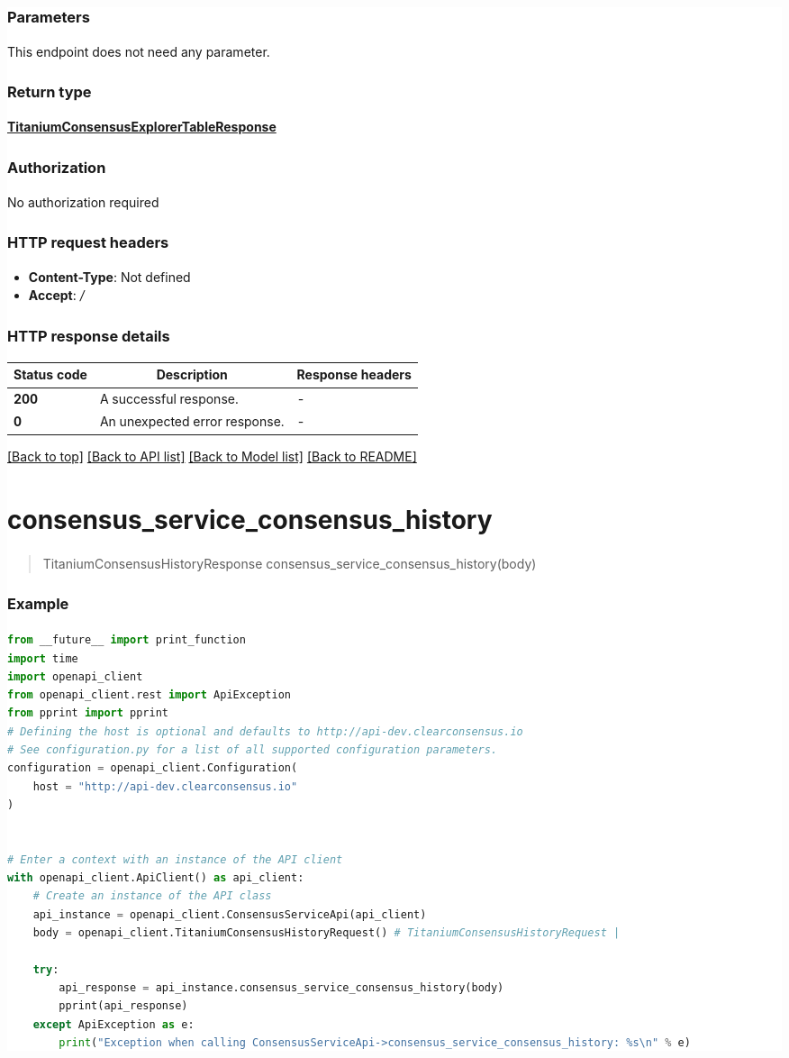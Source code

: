 ### Parameters
This endpoint does not need any parameter.

### Return type

[**TitaniumConsensusExplorerTableResponse**](TitaniumConsensusExplorerTableResponse.md)

### Authorization

No authorization required

### HTTP request headers

 - **Content-Type**: Not defined
 - **Accept**: */*

### HTTP response details
| Status code | Description | Response headers |
|-------------|-------------|------------------|
**200** | A successful response. |  -  |
**0** | An unexpected error response. |  -  |

[[Back to top]](#) [[Back to API list]](../README.md#documentation-for-api-endpoints) [[Back to Model list]](../README.md#documentation-for-models) [[Back to README]](../README.md)

# **consensus_service_consensus_history**
> TitaniumConsensusHistoryResponse consensus_service_consensus_history(body)



### Example

```python
from __future__ import print_function
import time
import openapi_client
from openapi_client.rest import ApiException
from pprint import pprint
# Defining the host is optional and defaults to http://api-dev.clearconsensus.io
# See configuration.py for a list of all supported configuration parameters.
configuration = openapi_client.Configuration(
    host = "http://api-dev.clearconsensus.io"
)


# Enter a context with an instance of the API client
with openapi_client.ApiClient() as api_client:
    # Create an instance of the API class
    api_instance = openapi_client.ConsensusServiceApi(api_client)
    body = openapi_client.TitaniumConsensusHistoryRequest() # TitaniumConsensusHistoryRequest | 

    try:
        api_response = api_instance.consensus_service_consensus_history(body)
        pprint(api_response)
    except ApiException as e:
        print("Exception when calling ConsensusServiceApi->consensus_service_consensus_history: %s\n" % e)
```

